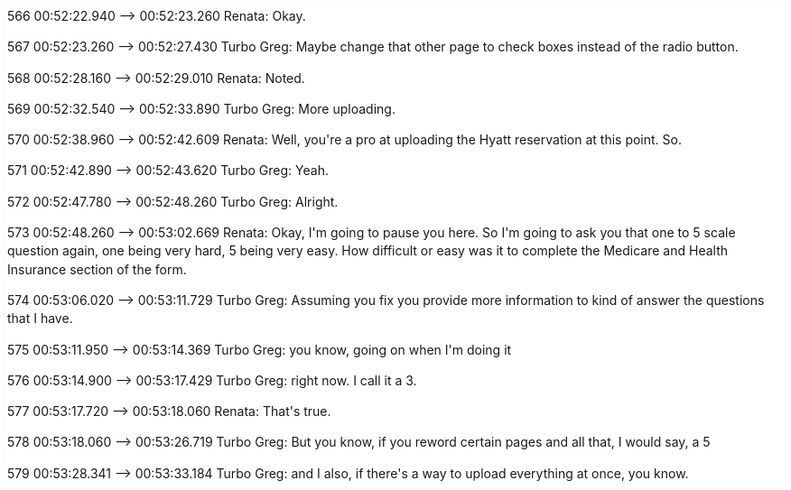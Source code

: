 566
00:52:22.940 --> 00:52:23.260
Renata: Okay.

567
00:52:23.260 --> 00:52:27.430
Turbo Greg: Maybe change that other page to check boxes instead of the radio button.

568
00:52:28.160 --> 00:52:29.010
Renata: Noted.

569
00:52:32.540 --> 00:52:33.890
Turbo Greg: More uploading.

570
00:52:38.960 --> 00:52:42.609
Renata: Well, you're a pro at uploading the Hyatt reservation at this point. So.

571
00:52:42.890 --> 00:52:43.620
Turbo Greg: Yeah.

572
00:52:47.780 --> 00:52:48.260
Turbo Greg: Alright.

573
00:52:48.260 --> 00:53:02.669
Renata: Okay, I'm going to pause you here. So I'm going to ask you that one to 5 scale question again, one being very hard, 5 being very easy. How difficult or easy was it to complete the Medicare and Health Insurance section of the form.

574
00:53:06.020 --> 00:53:11.729
Turbo Greg: Assuming you fix you provide more information to kind of answer the questions that I have.

575
00:53:11.950 --> 00:53:14.369
Turbo Greg: you know, going on when I'm doing it

576
00:53:14.900 --> 00:53:17.429
Turbo Greg: right now. I call it a 3.

577
00:53:17.720 --> 00:53:18.060
Renata: That's true.

578
00:53:18.060 --> 00:53:26.719
Turbo Greg: But you know, if you reword certain pages and all that, I would say, a 5

579
00:53:28.341 --> 00:53:33.184
Turbo Greg: and I also, if there's a way to upload everything at once, you know.
